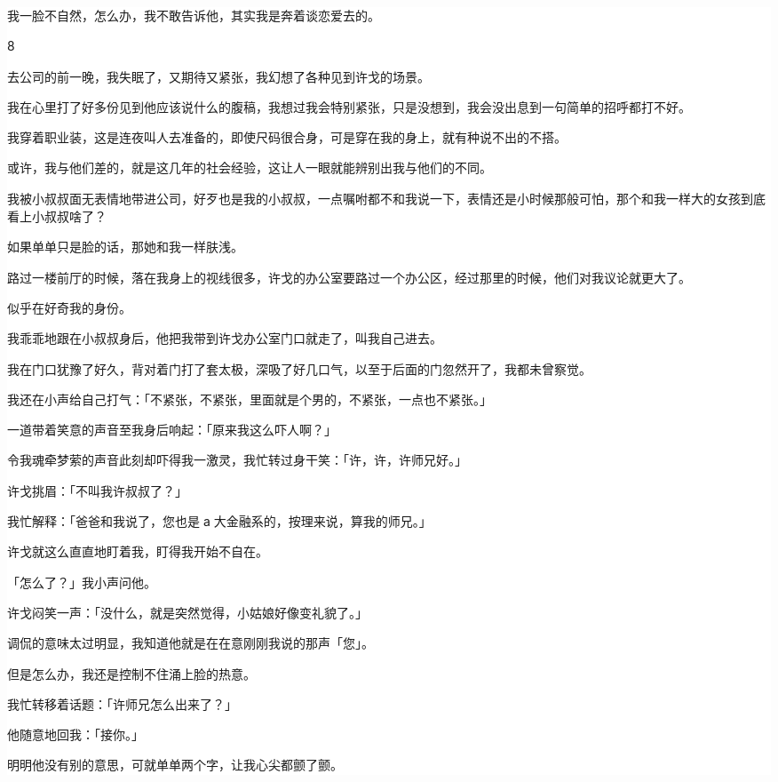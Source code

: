 我一脸不自然，怎么办，我不敢告诉他，其实我是奔着谈恋爱去的。


8


去公司的前一晚，我失眠了，又期待又紧张，我幻想了各种见到许戈的场景。


我在心里打了好多份见到他应该说什么的腹稿，我想过我会特别紧张，只是没想到，我会没出息到一句简单的招呼都打不好。


我穿着职业装，这是连夜叫人去准备的，即使尺码很合身，可是穿在我的身上，就有种说不出的不搭。


或许，我与他们差的，就是这几年的社会经验，这让人一眼就能辨别出我与他们的不同。


我被小叔叔面无表情地带进公司，好歹也是我的小叔叔，一点嘱咐都不和我说一下，表情还是小时候那般可怕，那个和我一样大的女孩到底看上小叔叔啥了？


如果单单只是脸的话，那她和我一样肤浅。


路过一楼前厅的时候，落在我身上的视线很多，许戈的办公室要路过一个办公区，经过那里的时候，他们对我议论就更大了。


似乎在好奇我的身份。


我乖乖地跟在小叔叔身后，他把我带到许戈办公室门口就走了，叫我自己进去。


我在门口犹豫了好久，背对着门打了套太极，深吸了好几口气，以至于后面的门忽然开了，我都未曾察觉。


我还在小声给自己打气：「不紧张，不紧张，里面就是个男的，不紧张，一点也不紧张。」


一道带着笑意的声音至我身后响起：「原来我这么吓人啊？」


令我魂牵梦萦的声音此刻却吓得我一激灵，我忙转过身干笑：「许，许，许师兄好。」


许戈挑眉：「不叫我许叔叔了？」


我忙解释：「爸爸和我说了，您也是 a 大金融系的，按理来说，算我的师兄。」


许戈就这么直直地盯着我，盯得我开始不自在。


「怎么了？」我小声问他。


许戈闷笑一声：「没什么，就是突然觉得，小姑娘好像变礼貌了。」


调侃的意味太过明显，我知道他就是在在意刚刚我说的那声「您」。


但是怎么办，我还是控制不住涌上脸的热意。


我忙转移着话题：「许师兄怎么出来了？」


他随意地回我：「接你。」


明明他没有别的意思，可就单单两个字，让我心尖都颤了颤。

